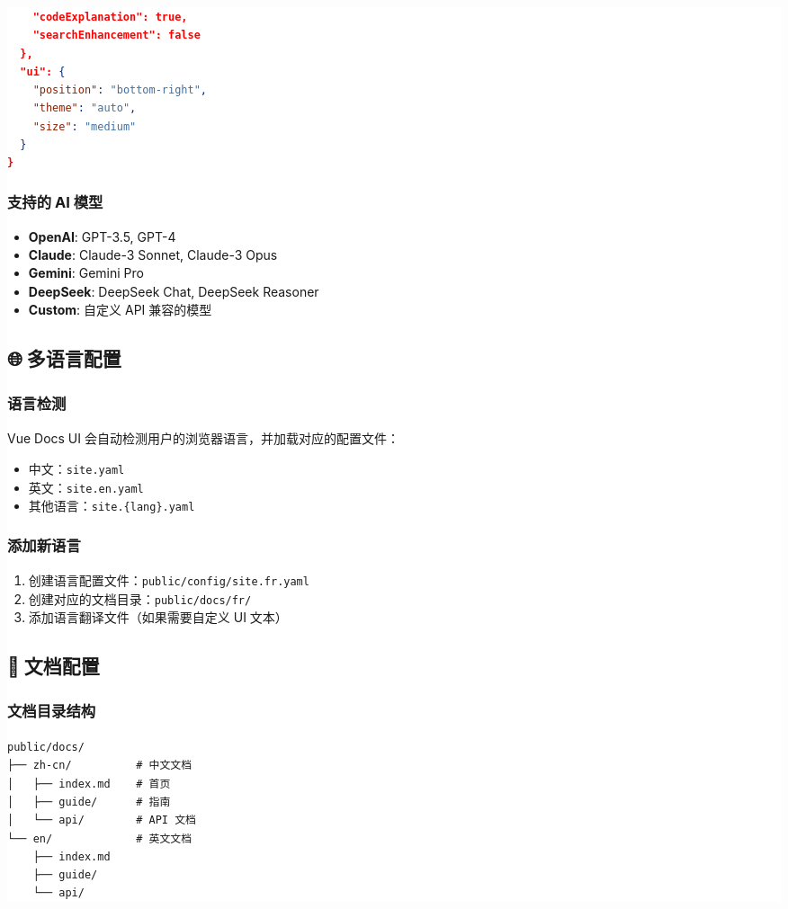 ```json
    "codeExplanation": true,
    "searchEnhancement": false
  },
  "ui": {
    "position": "bottom-right",
    "theme": "auto",
    "size": "medium"
  }
}
```

### 支持的 AI 模型

- **OpenAI**: GPT-3.5, GPT-4
- **Claude**: Claude-3 Sonnet, Claude-3 Opus
- **Gemini**: Gemini Pro
- **DeepSeek**: DeepSeek Chat, DeepSeek Reasoner
- **Custom**: 自定义 API 兼容的模型

## 🌐 多语言配置

### 语言检测

Vue Docs UI 会自动检测用户的浏览器语言，并加载对应的配置文件：

- 中文：`site.yaml`
- 英文：`site.en.yaml`
- 其他语言：`site.{lang}.yaml`

### 添加新语言

1. 创建语言配置文件：`public/config/site.fr.yaml`
2. 创建对应的文档目录：`public/docs/fr/`
3. 添加语言翻译文件（如果需要自定义 UI 文本）

## 📝 文档配置

### 文档目录结构

```
public/docs/
├── zh-cn/          # 中文文档
│   ├── index.md    # 首页
│   ├── guide/      # 指南
│   └── api/        # API 文档
└── en/             # 英文文档
    ├── index.md
    ├── guide/
    └── api/
```
